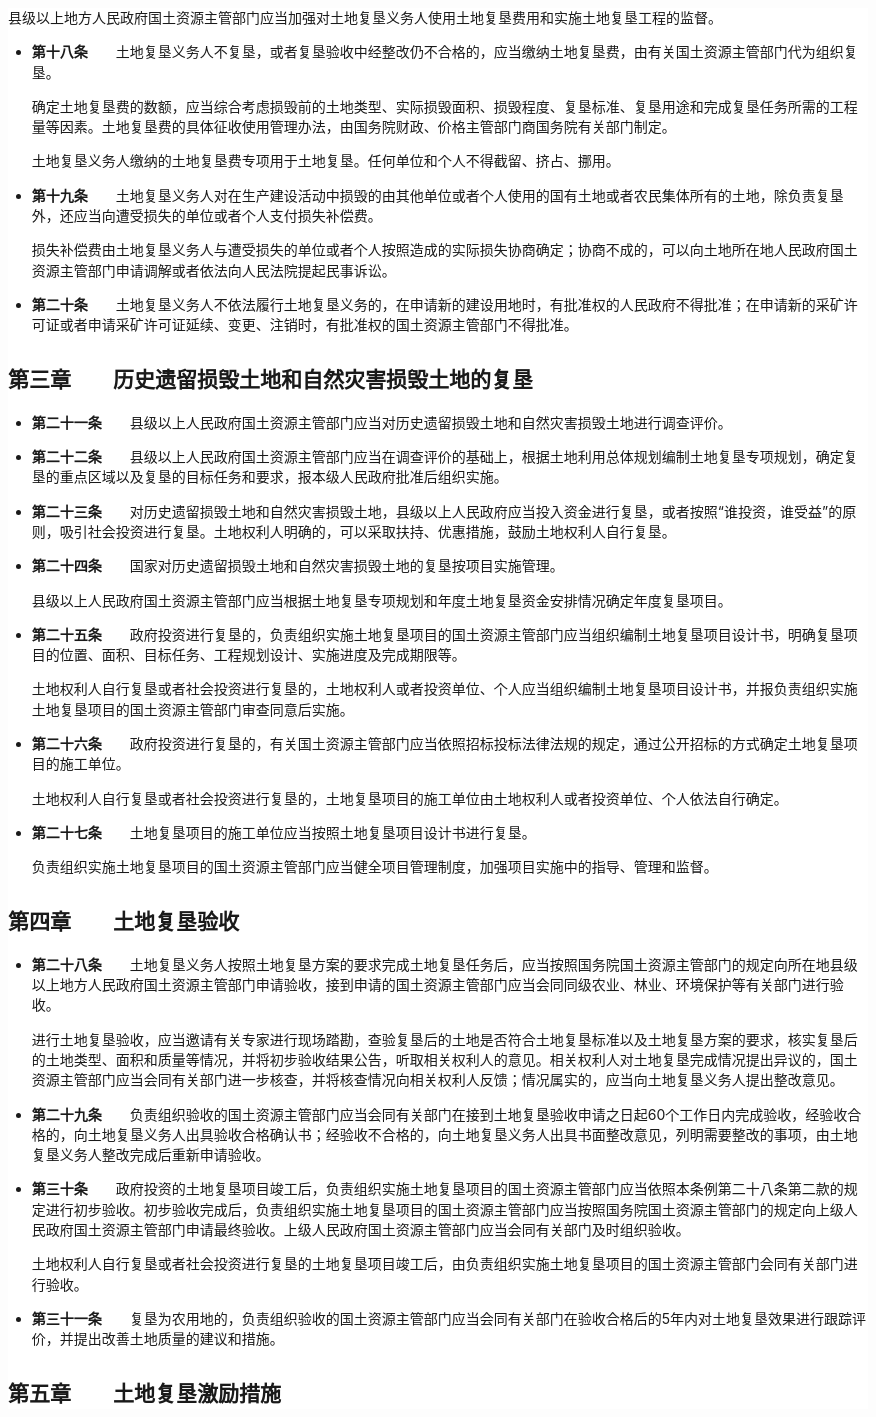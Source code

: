   县级以上地方人民政府国土资源主管部门应当加强对土地复垦义务人使用土地复垦费用和实施土地复垦工程的监督。

- **第十八条**　　土地复垦义务人不复垦，或者复垦验收中经整改仍不合格的，应当缴纳土地复垦费，由有关国土资源主管部门代为组织复垦。

  确定土地复垦费的数额，应当综合考虑损毁前的土地类型、实际损毁面积、损毁程度、复垦标准、复垦用途和完成复垦任务所需的工程量等因素。土地复垦费的具体征收使用管理办法，由国务院财政、价格主管部门商国务院有关部门制定。

  土地复垦义务人缴纳的土地复垦费专项用于土地复垦。任何单位和个人不得截留、挤占、挪用。

- **第十九条**　　土地复垦义务人对在生产建设活动中损毁的由其他单位或者个人使用的国有土地或者农民集体所有的土地，除负责复垦外，还应当向遭受损失的单位或者个人支付损失补偿费。

  损失补偿费由土地复垦义务人与遭受损失的单位或者个人按照造成的实际损失协商确定；协商不成的，可以向土地所在地人民政府国土资源主管部门申请调解或者依法向人民法院提起民事诉讼。

- **第二十条**　　土地复垦义务人不依法履行土地复垦义务的，在申请新的建设用地时，有批准权的人民政府不得批准；在申请新的采矿许可证或者申请采矿许可证延续、变更、注销时，有批准权的国土资源主管部门不得批准。

## 第三章　　历史遗留损毁土地和自然灾害损毁土地的复垦

- **第二十一条**　　县级以上人民政府国土资源主管部门应当对历史遗留损毁土地和自然灾害损毁土地进行调查评价。

- **第二十二条**　　县级以上人民政府国土资源主管部门应当在调查评价的基础上，根据土地利用总体规划编制土地复垦专项规划，确定复垦的重点区域以及复垦的目标任务和要求，报本级人民政府批准后组织实施。

- **第二十三条**　　对历史遗留损毁土地和自然灾害损毁土地，县级以上人民政府应当投入资金进行复垦，或者按照“谁投资，谁受益”的原则，吸引社会投资进行复垦。土地权利人明确的，可以采取扶持、优惠措施，鼓励土地权利人自行复垦。

- **第二十四条**　　国家对历史遗留损毁土地和自然灾害损毁土地的复垦按项目实施管理。

  县级以上人民政府国土资源主管部门应当根据土地复垦专项规划和年度土地复垦资金安排情况确定年度复垦项目。

- **第二十五条**　　政府投资进行复垦的，负责组织实施土地复垦项目的国土资源主管部门应当组织编制土地复垦项目设计书，明确复垦项目的位置、面积、目标任务、工程规划设计、实施进度及完成期限等。

  土地权利人自行复垦或者社会投资进行复垦的，土地权利人或者投资单位、个人应当组织编制土地复垦项目设计书，并报负责组织实施土地复垦项目的国土资源主管部门审查同意后实施。

- **第二十六条**　　政府投资进行复垦的，有关国土资源主管部门应当依照招标投标法律法规的规定，通过公开招标的方式确定土地复垦项目的施工单位。

  土地权利人自行复垦或者社会投资进行复垦的，土地复垦项目的施工单位由土地权利人或者投资单位、个人依法自行确定。

- **第二十七条**　　土地复垦项目的施工单位应当按照土地复垦项目设计书进行复垦。

  负责组织实施土地复垦项目的国土资源主管部门应当健全项目管理制度，加强项目实施中的指导、管理和监督。

## 第四章　　土地复垦验收

- **第二十八条**　　土地复垦义务人按照土地复垦方案的要求完成土地复垦任务后，应当按照国务院国土资源主管部门的规定向所在地县级以上地方人民政府国土资源主管部门申请验收，接到申请的国土资源主管部门应当会同同级农业、林业、环境保护等有关部门进行验收。

  进行土地复垦验收，应当邀请有关专家进行现场踏勘，查验复垦后的土地是否符合土地复垦标准以及土地复垦方案的要求，核实复垦后的土地类型、面积和质量等情况，并将初步验收结果公告，听取相关权利人的意见。相关权利人对土地复垦完成情况提出异议的，国土资源主管部门应当会同有关部门进一步核查，并将核查情况向相关权利人反馈；情况属实的，应当向土地复垦义务人提出整改意见。

- **第二十九条**　　负责组织验收的国土资源主管部门应当会同有关部门在接到土地复垦验收申请之日起60个工作日内完成验收，经验收合格的，向土地复垦义务人出具验收合格确认书；经验收不合格的，向土地复垦义务人出具书面整改意见，列明需要整改的事项，由土地复垦义务人整改完成后重新申请验收。

- **第三十条**　　政府投资的土地复垦项目竣工后，负责组织实施土地复垦项目的国土资源主管部门应当依照本条例第二十八条第二款的规定进行初步验收。初步验收完成后，负责组织实施土地复垦项目的国土资源主管部门应当按照国务院国土资源主管部门的规定向上级人民政府国土资源主管部门申请最终验收。上级人民政府国土资源主管部门应当会同有关部门及时组织验收。

  土地权利人自行复垦或者社会投资进行复垦的土地复垦项目竣工后，由负责组织实施土地复垦项目的国土资源主管部门会同有关部门进行验收。

- **第三十一条**　　复垦为农用地的，负责组织验收的国土资源主管部门应当会同有关部门在验收合格后的5年内对土地复垦效果进行跟踪评价，并提出改善土地质量的建议和措施。

## 第五章　　土地复垦激励措施
